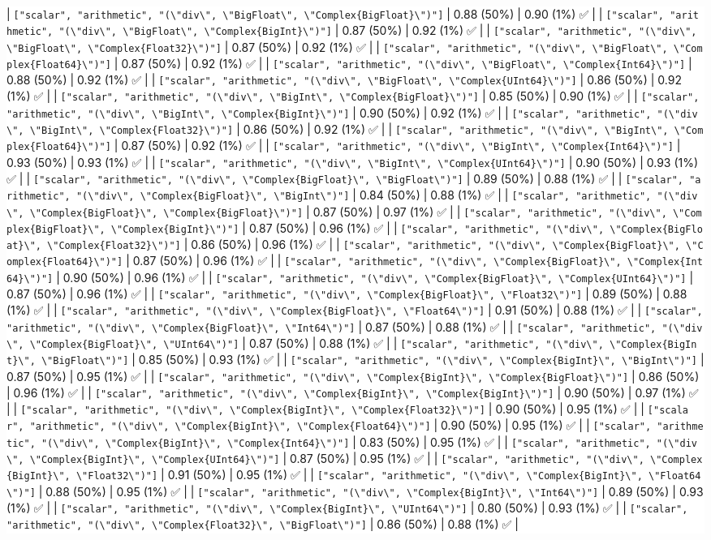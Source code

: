 | `["scalar", "arithmetic", "(\"div\", \"BigFloat\", \"Complex{BigFloat}\")"]` | 0.88 (50%)  | 0.90 (1%) :white_check_mark: |
| `["scalar", "arithmetic", "(\"div\", \"BigFloat\", \"Complex{BigInt}\")"]` | 0.87 (50%)  | 0.92 (1%) :white_check_mark: |
| `["scalar", "arithmetic", "(\"div\", \"BigFloat\", \"Complex{Float32}\")"]` | 0.87 (50%)  | 0.92 (1%) :white_check_mark: |
| `["scalar", "arithmetic", "(\"div\", \"BigFloat\", \"Complex{Float64}\")"]` | 0.87 (50%)  | 0.92 (1%) :white_check_mark: |
| `["scalar", "arithmetic", "(\"div\", \"BigFloat\", \"Complex{Int64}\")"]` | 0.88 (50%)  | 0.92 (1%) :white_check_mark: |
| `["scalar", "arithmetic", "(\"div\", \"BigFloat\", \"Complex{UInt64}\")"]` | 0.86 (50%)  | 0.92 (1%) :white_check_mark: |
| `["scalar", "arithmetic", "(\"div\", \"BigInt\", \"Complex{BigFloat}\")"]` | 0.85 (50%)  | 0.90 (1%) :white_check_mark: |
| `["scalar", "arithmetic", "(\"div\", \"BigInt\", \"Complex{BigInt}\")"]` | 0.90 (50%)  | 0.92 (1%) :white_check_mark: |
| `["scalar", "arithmetic", "(\"div\", \"BigInt\", \"Complex{Float32}\")"]` | 0.86 (50%)  | 0.92 (1%) :white_check_mark: |
| `["scalar", "arithmetic", "(\"div\", \"BigInt\", \"Complex{Float64}\")"]` | 0.87 (50%)  | 0.92 (1%) :white_check_mark: |
| `["scalar", "arithmetic", "(\"div\", \"BigInt\", \"Complex{Int64}\")"]` | 0.93 (50%)  | 0.93 (1%) :white_check_mark: |
| `["scalar", "arithmetic", "(\"div\", \"BigInt\", \"Complex{UInt64}\")"]` | 0.90 (50%)  | 0.93 (1%) :white_check_mark: |
| `["scalar", "arithmetic", "(\"div\", \"Complex{BigFloat}\", \"BigFloat\")"]` | 0.89 (50%)  | 0.88 (1%) :white_check_mark: |
| `["scalar", "arithmetic", "(\"div\", \"Complex{BigFloat}\", \"BigInt\")"]` | 0.84 (50%)  | 0.88 (1%) :white_check_mark: |
| `["scalar", "arithmetic", "(\"div\", \"Complex{BigFloat}\", \"Complex{BigFloat}\")"]` | 0.87 (50%)  | 0.97 (1%) :white_check_mark: |
| `["scalar", "arithmetic", "(\"div\", \"Complex{BigFloat}\", \"Complex{BigInt}\")"]` | 0.87 (50%)  | 0.96 (1%) :white_check_mark: |
| `["scalar", "arithmetic", "(\"div\", \"Complex{BigFloat}\", \"Complex{Float32}\")"]` | 0.86 (50%)  | 0.96 (1%) :white_check_mark: |
| `["scalar", "arithmetic", "(\"div\", \"Complex{BigFloat}\", \"Complex{Float64}\")"]` | 0.87 (50%)  | 0.96 (1%) :white_check_mark: |
| `["scalar", "arithmetic", "(\"div\", \"Complex{BigFloat}\", \"Complex{Int64}\")"]` | 0.90 (50%)  | 0.96 (1%) :white_check_mark: |
| `["scalar", "arithmetic", "(\"div\", \"Complex{BigFloat}\", \"Complex{UInt64}\")"]` | 0.87 (50%)  | 0.96 (1%) :white_check_mark: |
| `["scalar", "arithmetic", "(\"div\", \"Complex{BigFloat}\", \"Float32\")"]` | 0.89 (50%)  | 0.88 (1%) :white_check_mark: |
| `["scalar", "arithmetic", "(\"div\", \"Complex{BigFloat}\", \"Float64\")"]` | 0.91 (50%)  | 0.88 (1%) :white_check_mark: |
| `["scalar", "arithmetic", "(\"div\", \"Complex{BigFloat}\", \"Int64\")"]` | 0.87 (50%)  | 0.88 (1%) :white_check_mark: |
| `["scalar", "arithmetic", "(\"div\", \"Complex{BigFloat}\", \"UInt64\")"]` | 0.87 (50%)  | 0.88 (1%) :white_check_mark: |
| `["scalar", "arithmetic", "(\"div\", \"Complex{BigInt}\", \"BigFloat\")"]` | 0.85 (50%)  | 0.93 (1%) :white_check_mark: |
| `["scalar", "arithmetic", "(\"div\", \"Complex{BigInt}\", \"BigInt\")"]` | 0.87 (50%)  | 0.95 (1%) :white_check_mark: |
| `["scalar", "arithmetic", "(\"div\", \"Complex{BigInt}\", \"Complex{BigFloat}\")"]` | 0.86 (50%)  | 0.96 (1%) :white_check_mark: |
| `["scalar", "arithmetic", "(\"div\", \"Complex{BigInt}\", \"Complex{BigInt}\")"]` | 0.90 (50%)  | 0.97 (1%) :white_check_mark: |
| `["scalar", "arithmetic", "(\"div\", \"Complex{BigInt}\", \"Complex{Float32}\")"]` | 0.90 (50%)  | 0.95 (1%) :white_check_mark: |
| `["scalar", "arithmetic", "(\"div\", \"Complex{BigInt}\", \"Complex{Float64}\")"]` | 0.90 (50%)  | 0.95 (1%) :white_check_mark: |
| `["scalar", "arithmetic", "(\"div\", \"Complex{BigInt}\", \"Complex{Int64}\")"]` | 0.83 (50%)  | 0.95 (1%) :white_check_mark: |
| `["scalar", "arithmetic", "(\"div\", \"Complex{BigInt}\", \"Complex{UInt64}\")"]` | 0.87 (50%)  | 0.95 (1%) :white_check_mark: |
| `["scalar", "arithmetic", "(\"div\", \"Complex{BigInt}\", \"Float32\")"]` | 0.91 (50%)  | 0.95 (1%) :white_check_mark: |
| `["scalar", "arithmetic", "(\"div\", \"Complex{BigInt}\", \"Float64\")"]` | 0.88 (50%)  | 0.95 (1%) :white_check_mark: |
| `["scalar", "arithmetic", "(\"div\", \"Complex{BigInt}\", \"Int64\")"]` | 0.89 (50%)  | 0.93 (1%) :white_check_mark: |
| `["scalar", "arithmetic", "(\"div\", \"Complex{BigInt}\", \"UInt64\")"]` | 0.80 (50%)  | 0.93 (1%) :white_check_mark: |
| `["scalar", "arithmetic", "(\"div\", \"Complex{Float32}\", \"BigFloat\")"]` | 0.86 (50%)  | 0.88 (1%) :white_check_mark: |